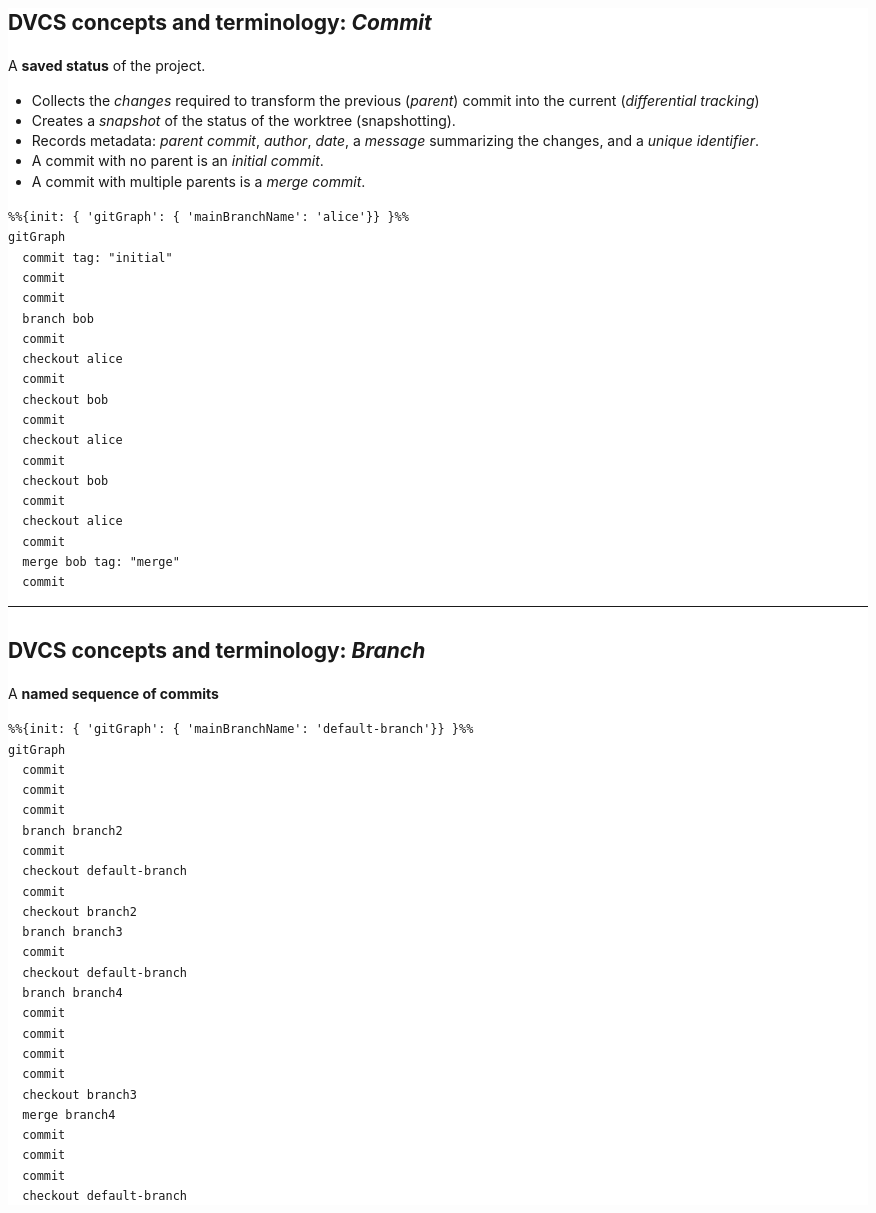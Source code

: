 ## DVCS concepts and terminology: *Commit*

A **saved status** of the project.
* Collects the *changes* required to transform the previous (*parent*) commit into the current (*differential tracking*)
* Creates a *snapshot* of the status of the worktree (snapshotting).
* Records metadata: *parent commit*, *author*, *date*, a *message* summarizing the changes, and a *unique identifier*.
* A commit with no parent is an *initial commit*.
* A commit with multiple parents is a *merge commit*.

```mermaid
%%{init: { 'gitGraph': { 'mainBranchName': 'alice'}} }%%
gitGraph
  commit tag: "initial"
  commit
  commit
  branch bob
  commit
  checkout alice
  commit
  checkout bob
  commit
  checkout alice
  commit
  checkout bob
  commit
  checkout alice
  commit
  merge bob tag: "merge"
  commit
```

---

## DVCS concepts and terminology: *Branch*

A **named sequence of commits**

```mermaid
%%{init: { 'gitGraph': { 'mainBranchName': 'default-branch'}} }%%
gitGraph
  commit
  commit
  commit
  branch branch2
  commit
  checkout default-branch
  commit
  checkout branch2
  branch branch3
  commit
  checkout default-branch
  branch branch4
  commit
  commit
  commit
  commit
  checkout branch3
  merge branch4
  commit
  commit
  commit
  checkout default-branch
```